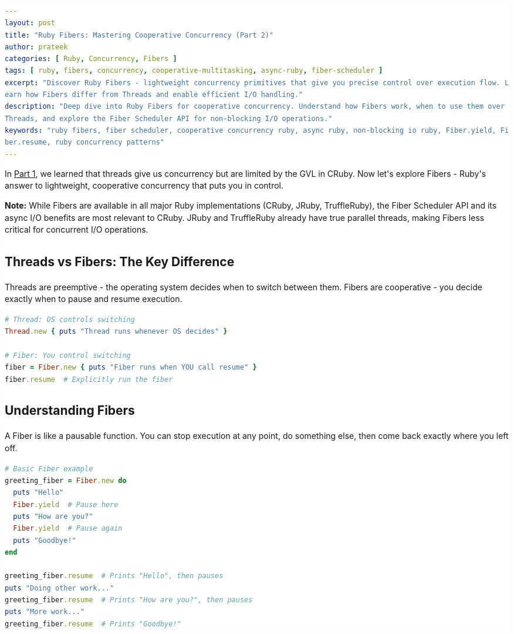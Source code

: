 ```yaml
---
layout: post
title: "Ruby Fibers: Mastering Cooperative Concurrency (Part 2)"
author: prateek
categories: [ Ruby, Concurrency, Fibers ]
tags: [ ruby, fibers, concurrency, cooperative-multitasking, async-ruby, fiber-scheduler ]
excerpt: "Discover Ruby Fibers - lightweight concurrency primitives that give you precise control over execution flow. Learn how Fibers differ from Threads and enable efficient I/O handling."
description: "Deep dive into Ruby Fibers for cooperative concurrency. Understand how Fibers work, when to use them over Threads, and explore the Fiber Scheduler API for non-blocking I/O operations."
keywords: "ruby fibers, fiber scheduler, cooperative concurrency ruby, async ruby, non-blocking io ruby, Fiber.yield, Fiber.resume, ruby concurrency patterns"
---
```


In [Part 1](/ruby-threads-explained-simple-guide-part-1/), we learned that threads give us concurrency but are limited by the GVL in CRuby. Now let's explore Fibers - Ruby's answer to lightweight, cooperative concurrency that puts you in control.

**Note:** While Fibers are available in all major Ruby implementations (CRuby, JRuby, TruffleRuby), the Fiber Scheduler API and its async I/O benefits are most relevant to CRuby. JRuby and TruffleRuby already have true parallel threads, making Fibers less critical for concurrent I/O operations.

## Threads vs Fibers: The Key Difference

Threads are preemptive - the operating system decides when to switch between them. Fibers are cooperative - you decide exactly when to pause and resume execution.

```ruby
# Thread: OS controls switching
Thread.new { puts "Thread runs whenever OS decides" }

# Fiber: You control switching
fiber = Fiber.new { puts "Fiber runs when YOU call resume" }
fiber.resume  # Explicitly run the fiber
```

## Understanding Fibers

A Fiber is like a pausable function. You can stop execution at any point, do something else, then come back exactly where you left off.

```ruby
# Basic Fiber example
greeting_fiber = Fiber.new do
  puts "Hello"
  Fiber.yield  # Pause here
  puts "How are you?"
  Fiber.yield  # Pause again
  puts "Goodbye!"
end

greeting_fiber.resume  # Prints "Hello", then pauses
puts "Doing other work..."
greeting_fiber.resume  # Prints "How are you?", then pauses
puts "More work..."
greeting_fiber.resume  # Prints "Goodbye!"
```
